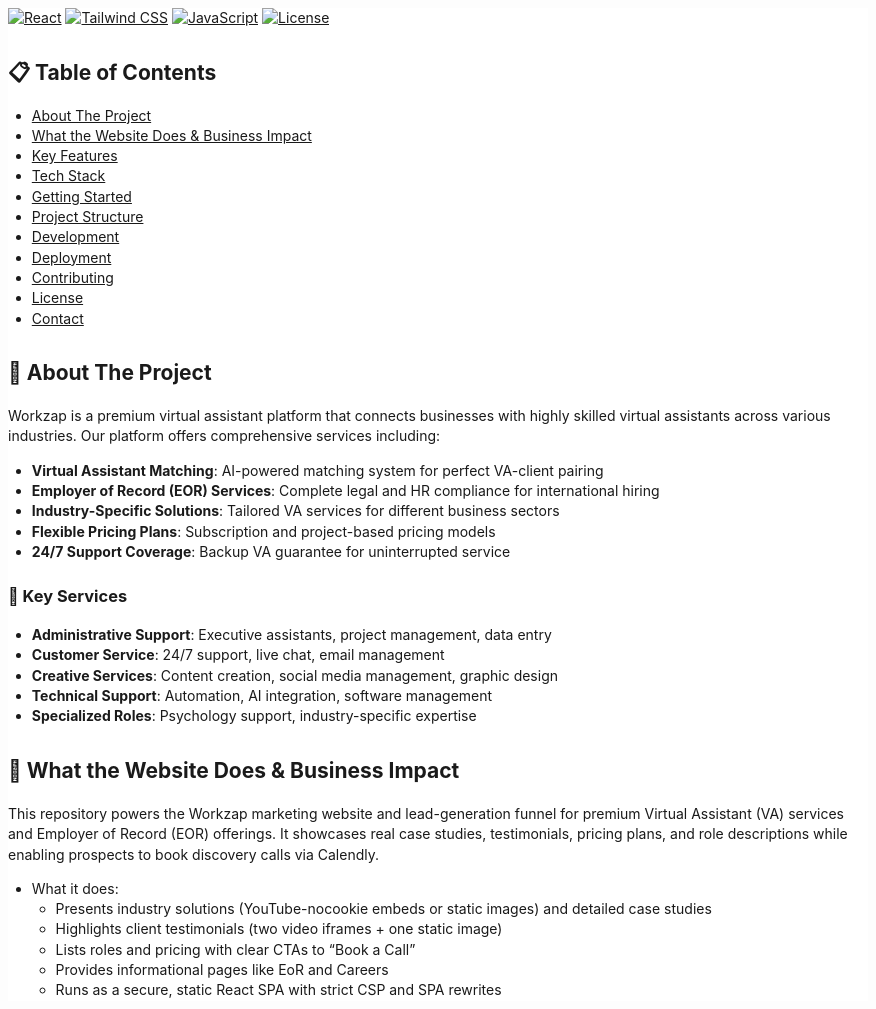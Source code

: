   [![React](https://img.shields.io/badge/React-19.0.0-61dafb?style=flat&logo=react)](https://reactjs.org/)
  [![Tailwind CSS](https://img.shields.io/badge/Tailwind-3.4.17-38bdf8?style=flat&logo=tailwind-css)](https://tailwindcss.com/)
  [![JavaScript](https://img.shields.io/badge/JavaScript-ES6+-f7df1e?style=flat&logo=javascript)](https://developer.mozilla.org/en-US/docs/Web/JavaScript)
  [![License](https://img.shields.io/badge/License-MIT-green.svg)](LICENSE)
</div>

## 📋 Table of Contents

- [About The Project](#about-the-project)
- [What the Website Does & Business Impact](#what-the-website-does--business-impact)
- [Key Features](#key-features)
- [Tech Stack](#tech-stack)
- [Getting Started](#getting-started)
- [Project Structure](#project-structure)
- [Development](#development)
- [Deployment](#deployment)
- [Contributing](#contributing)
- [License](#license)
- [Contact](#contact)

## 🎯 About The Project

Workzap is a premium virtual assistant platform that connects businesses with highly skilled virtual assistants across various industries. Our platform offers comprehensive services including:

- **Virtual Assistant Matching**: AI-powered matching system for perfect VA-client pairing
- **Employer of Record (EOR) Services**: Complete legal and HR compliance for international hiring
- **Industry-Specific Solutions**: Tailored VA services for different business sectors
- **Flexible Pricing Plans**: Subscription and project-based pricing models
- **24/7 Support Coverage**: Backup VA guarantee for uninterrupted service

### 🌟 Key Services

- **Administrative Support**: Executive assistants, project management, data entry
- **Customer Service**: 24/7 support, live chat, email management
- **Creative Services**: Content creation, social media management, graphic design
- **Technical Support**: Automation, AI integration, software management
- **Specialized Roles**: Psychology support, industry-specific expertise

## 🧩 What the Website Does & Business Impact

This repository powers the Workzap marketing website and lead-generation funnel for premium Virtual Assistant (VA) services and Employer of Record (EOR) offerings. It showcases real case studies, testimonials, pricing plans, and role descriptions while enabling prospects to book discovery calls via Calendly.

- What it does:
   - Presents industry solutions (YouTube-nocookie embeds or static images) and detailed case studies
   - Highlights client testimonials (two video iframes + one static image)
   - Lists roles and pricing with clear CTAs to “Book a Call”
   - Provides informational pages like EoR and Careers
   - Runs as a secure, static React SPA with strict CSP and SPA rewrites
